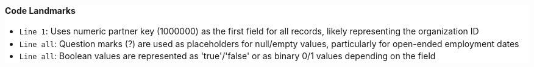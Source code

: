  **Code Landmarks**
- `Line 1`: Uses numeric partner key (1000000) as the first field for all records, likely representing the organization ID
- `Line all`: Question marks (?) are used as placeholders for null/empty values, particularly for open-ended employment dates
- `Line all`: Boolean values are represented as 'true'/'false' or as binary 0/1 values depending on the field

[Generated by the Sage AI expert workbench: 2025-03-30 02:22:57  https://sage-tech.ai/workbench]: #